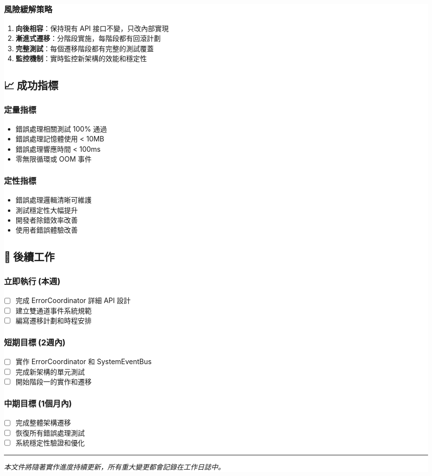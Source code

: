 ### 風險緩解策略

1. **向後相容**：保持現有 API 接口不變，只改內部實現
2. **漸進式遷移**：分階段實施，每階段都有回滾計劃
3. **完整測試**：每個遷移階段都有完整的測試覆蓋
4. **監控機制**：實時監控新架構的效能和穩定性

## 📈 成功指標

### 定量指標

- 錯誤處理相關測試 100% 通過
- 錯誤處理記憶體使用 < 10MB
- 錯誤處理響應時間 < 100ms
- 零無限循環或 OOM 事件

### 定性指標

- 錯誤處理邏輯清晰可維護
- 測試穩定性大幅提升
- 開發者除錯效率改善
- 使用者錯誤體驗改善

## 📝 後續工作

### 立即執行 (本週)

- [ ] 完成 ErrorCoordinator 詳細 API 設計
- [ ] 建立雙通道事件系統規範
- [ ] 編寫遷移計劃和時程安排

### 短期目標 (2週內)

- [ ] 實作 ErrorCoordinator 和 SystemEventBus
- [ ] 完成新架構的單元測試
- [ ] 開始階段一的實作和遷移

### 中期目標 (1個月內)

- [ ] 完成整體架構遷移
- [ ] 恢復所有錯誤處理測試
- [ ] 系統穩定性驗證和優化

---

_本文件將隨著實作進度持續更新，所有重大變更都會記錄在工作日誌中。_
